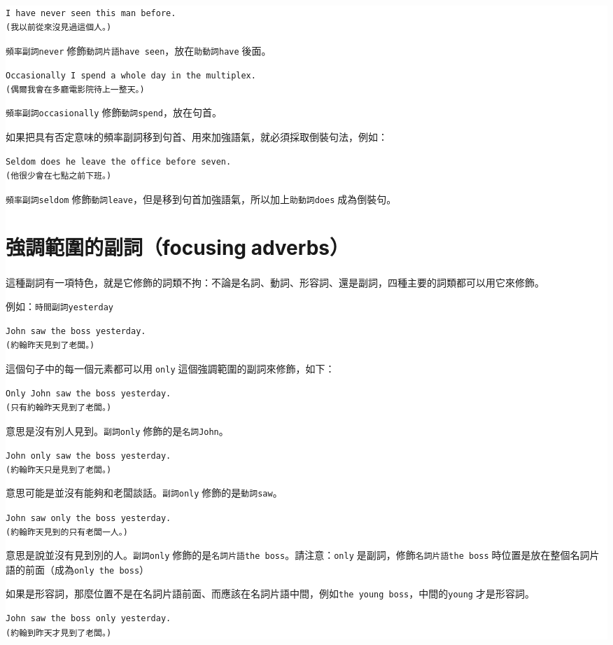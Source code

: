 ```
I have never seen this man before.
(我以前從來沒見過這個人。)
```
`頻率副詞never` 修飾`動詞片語have seen`，放在`助動詞have` 後面。

```
Occasionally I spend a whole day in the multiplex.
(偶爾我會在多廳電影院待上一整天。)
```
`頻率副詞occasionally` 修飾`動詞spend`，放在句首。      


如果把具有否定意味的頻率副詞移到句首、用來加強語氣，就必須採取倒裝句法，例如：

```
Seldom does he leave the office before seven.
(他很少會在七點之前下班。)
```
`頻率副詞seldom` 修飾`動詞leave`，但是移到句首加強語氣，所以加上`助動詞does` 成為倒裝句。       


# 強調範圍的副詞（focusing adverbs）

這種副詞有一項特色，就是它修飾的詞類不拘：不論是名詞、動詞、形容詞、還是副詞，四種主要的詞類都可以用它來修飾。      

例如：`時間副詞yesterday`

```
John saw the boss yesterday.
(約翰昨天見到了老闆。)
```

這個句子中的每一個元素都可以用 `only` 這個強調範圍的副詞來修飾，如下：

```
Only John saw the boss yesterday.
(只有約翰昨天見到了老闆。)
```

意思是沒有別人見到。`副詞only` 修飾的是`名詞John`。

```
John only saw the boss yesterday.
(約翰昨天只是見到了老闆。)
```

意思可能是並沒有能夠和老闆談話。`副詞only` 修飾的是`動詞saw`。

```
John saw only the boss yesterday.
(約翰昨天見到的只有老闆一人。)
```

意思是說並沒有見到別的人。`副詞only` 修飾的是`名詞片語the boss`。請注意：`only` 是副詞，修飾`名詞片語the boss` 時位置是放在整個名詞片語的前面（成為`only the boss`）        

如果是形容詞，那麼位置不是在名詞片語前面、而應該在名詞片語中間，例如`the young boss`，中間的`young` 才是形容詞。

```
John saw the boss only yesterday.
(約翰到昨天才見到了老闆。)
```
